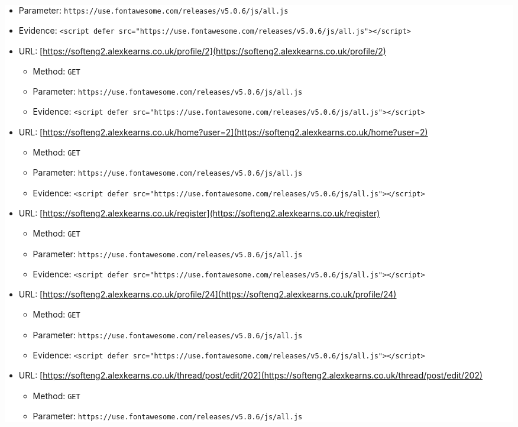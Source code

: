   * Parameter: `https://use.fontawesome.com/releases/v5.0.6/js/all.js`
  
  
  * Evidence: `<script defer src="https://use.fontawesome.com/releases/v5.0.6/js/all.js"></script>`
  
  
  
  
* URL: [https://softeng2.alexkearns.co.uk/profile/2](https://softeng2.alexkearns.co.uk/profile/2)
  
  
  * Method: `GET`
  
  
  * Parameter: `https://use.fontawesome.com/releases/v5.0.6/js/all.js`
  
  
  * Evidence: `<script defer src="https://use.fontawesome.com/releases/v5.0.6/js/all.js"></script>`
  
  
  
  
* URL: [https://softeng2.alexkearns.co.uk/home?user=2](https://softeng2.alexkearns.co.uk/home?user=2)
  
  
  * Method: `GET`
  
  
  * Parameter: `https://use.fontawesome.com/releases/v5.0.6/js/all.js`
  
  
  * Evidence: `<script defer src="https://use.fontawesome.com/releases/v5.0.6/js/all.js"></script>`
  
  
  
  
* URL: [https://softeng2.alexkearns.co.uk/register](https://softeng2.alexkearns.co.uk/register)
  
  
  * Method: `GET`
  
  
  * Parameter: `https://use.fontawesome.com/releases/v5.0.6/js/all.js`
  
  
  * Evidence: `<script defer src="https://use.fontawesome.com/releases/v5.0.6/js/all.js"></script>`
  
  
  
  
* URL: [https://softeng2.alexkearns.co.uk/profile/24](https://softeng2.alexkearns.co.uk/profile/24)
  
  
  * Method: `GET`
  
  
  * Parameter: `https://use.fontawesome.com/releases/v5.0.6/js/all.js`
  
  
  * Evidence: `<script defer src="https://use.fontawesome.com/releases/v5.0.6/js/all.js"></script>`
  
  
  
  
* URL: [https://softeng2.alexkearns.co.uk/thread/post/edit/202](https://softeng2.alexkearns.co.uk/thread/post/edit/202)
  
  
  * Method: `GET`
  
  
  * Parameter: `https://use.fontawesome.com/releases/v5.0.6/js/all.js`
  